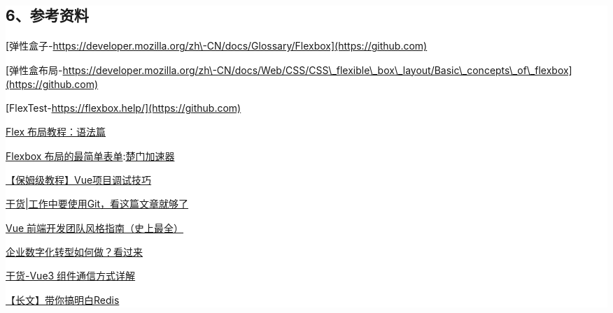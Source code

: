 ## 6、参考资料


[弹性盒子\-https://developer.mozilla.org/zh\-CN/docs/Glossary/Flexbox](https://github.com)


[弹性盒布局\-https://developer.mozilla.org/zh\-CN/docs/Web/CSS/CSS\_flexible\_box\_layout/Basic\_concepts\_of\_flexbox](https://github.com)


[FlexTest\-https://flexbox.help/](https://github.com)


[Flex 布局教程：语法篇](https://github.com)


[Flexbox 布局的最简单表单](https://github.com):[楚门加速器](https://shexiangshi.org)


[【保姆级教程】Vue项目调试技巧](https://github.com)


[干货\|工作中要使用Git，看这篇文章就够了](https://github.com)


[Vue 前端开发团队风格指南（史上最全）](https://github.com)


[企业数字化转型如何做？看过来](https://github.com)


[干货\-Vue3 组件通信方式详解](https://github.com)


[【长文】带你搞明白Redis](https://github.com)


